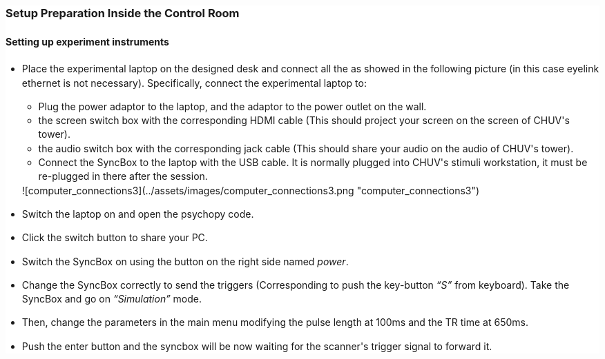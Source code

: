 ### **Setup Preparation Inside the Control Room**

#### **Setting up experiment instruments**
- Place the experimental laptop on the designed desk and connect all the as showed in the following picture (in this case eyelink ethernet is not necessary). Specifically, connect the experimental laptop to:
  <ul>
    <li>Plug the power adaptor to the laptop, and the adaptor to the power outlet on the wall.</li>
    <li>the screen switch box with the corresponding HDMI cable (This should project your screen on the screen of CHUV's tower).</li>
    <li>the audio switch box with the corresponding jack cable (This should share your audio on the audio of CHUV's tower).</li>
    <li>Connect the SyncBox to the laptop with the USB cable. It is normally plugged into CHUV's stimuli workstation, it must be re-plugged in there after the session.</li>
  </ul>
	![computer_connections3](../assets/images/computer_connections3.png "computer_connections3")

- Switch the laptop on and open the psychopy code.
- Click the switch button to share your PC.
- Switch the SyncBox on using the button on the right side named *power*.
- Change the SyncBox correctly to send the triggers (Corresponding to push the key-button *“S”* from keyboard). Take the SyncBox and go on *“Simulation”* mode.
- Then, change the parameters in the main menu modifying the pulse length at 100ms and the TR time at 650ms. 
- Push the enter button  and the syncbox will be now waiting for the scanner's trigger signal to forward it.  